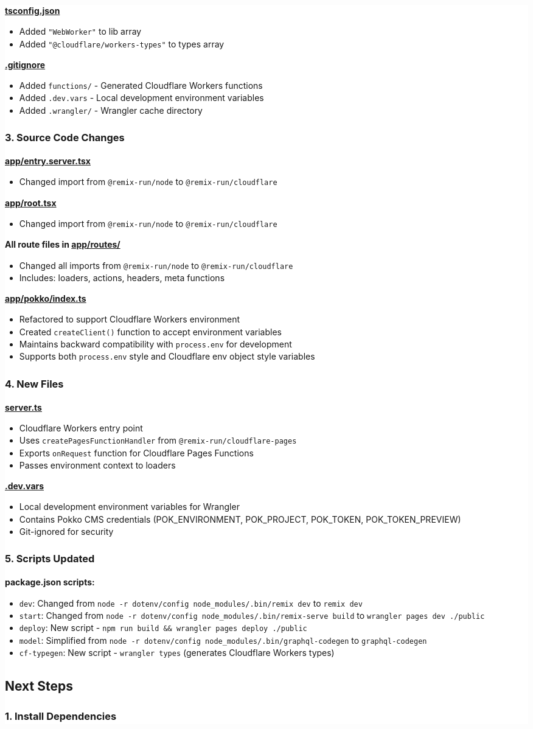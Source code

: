 **[tsconfig.json](tsconfig.json)**
- Added `"WebWorker"` to lib array
- Added `"@cloudflare/workers-types"` to types array

**[.gitignore](.gitignore)**
- Added `functions/` - Generated Cloudflare Workers functions
- Added `.dev.vars` - Local development environment variables
- Added `.wrangler/` - Wrangler cache directory

### 3. Source Code Changes

**[app/entry.server.tsx](app/entry.server.tsx)**
- Changed import from `@remix-run/node` to `@remix-run/cloudflare`

**[app/root.tsx](app/root.tsx)**
- Changed import from `@remix-run/node` to `@remix-run/cloudflare`

**All route files in [app/routes/](app/routes/)**
- Changed all imports from `@remix-run/node` to `@remix-run/cloudflare`
- Includes: loaders, actions, headers, meta functions

**[app/pokko/index.ts](app/pokko/index.ts)**
- Refactored to support Cloudflare Workers environment
- Created `createClient()` function to accept environment variables
- Maintains backward compatibility with `process.env` for development
- Supports both `process.env` style and Cloudflare env object style variables

### 4. New Files

**[server.ts](server.ts)**
- Cloudflare Workers entry point
- Uses `createPagesFunctionHandler` from `@remix-run/cloudflare-pages`
- Exports `onRequest` function for Cloudflare Pages Functions
- Passes environment context to loaders

**[.dev.vars](.dev.vars)**
- Local development environment variables for Wrangler
- Contains Pokko CMS credentials (POK_ENVIRONMENT, POK_PROJECT, POK_TOKEN, POK_TOKEN_PREVIEW)
- Git-ignored for security

### 5. Scripts Updated

**package.json scripts:**
- `dev`: Changed from `node -r dotenv/config node_modules/.bin/remix dev` to `remix dev`
- `start`: Changed from `node -r dotenv/config node_modules/.bin/remix-serve build` to `wrangler pages dev ./public`
- `deploy`: New script - `npm run build && wrangler pages deploy ./public`
- `model`: Simplified from `node -r dotenv/config node_modules/.bin/graphql-codegen` to `graphql-codegen`
- `cf-typegen`: New script - `wrangler types` (generates Cloudflare Workers types)

## Next Steps

### 1. Install Dependencies
